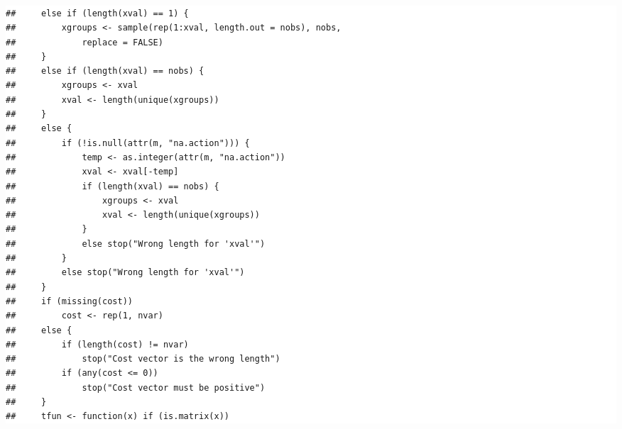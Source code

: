     ##     else if (length(xval) == 1) {
    ##         xgroups <- sample(rep(1:xval, length.out = nobs), nobs, 
    ##             replace = FALSE)
    ##     }
    ##     else if (length(xval) == nobs) {
    ##         xgroups <- xval
    ##         xval <- length(unique(xgroups))
    ##     }
    ##     else {
    ##         if (!is.null(attr(m, "na.action"))) {
    ##             temp <- as.integer(attr(m, "na.action"))
    ##             xval <- xval[-temp]
    ##             if (length(xval) == nobs) {
    ##                 xgroups <- xval
    ##                 xval <- length(unique(xgroups))
    ##             }
    ##             else stop("Wrong length for 'xval'")
    ##         }
    ##         else stop("Wrong length for 'xval'")
    ##     }
    ##     if (missing(cost)) 
    ##         cost <- rep(1, nvar)
    ##     else {
    ##         if (length(cost) != nvar) 
    ##             stop("Cost vector is the wrong length")
    ##         if (any(cost <= 0)) 
    ##             stop("Cost vector must be positive")
    ##     }
    ##     tfun <- function(x) if (is.matrix(x)) 